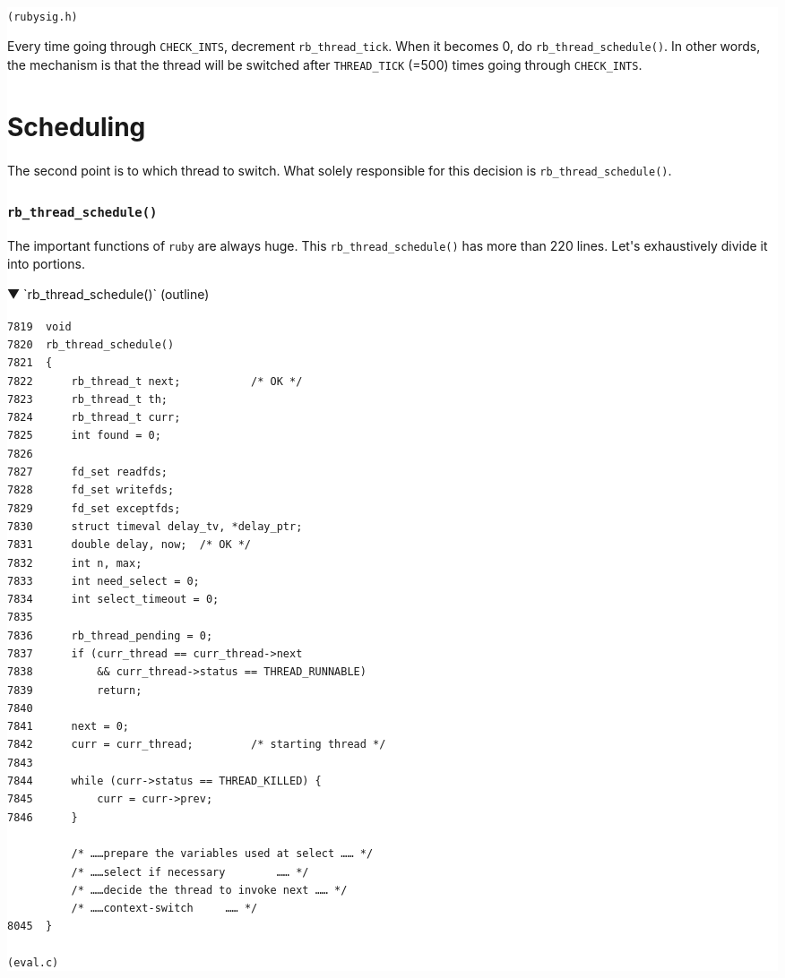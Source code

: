 ```TODO-lang
(rubysig.h)
```


Every time going through `CHECK_INTS`, decrement `rb_thread_tick`.
When it becomes 0, do `rb_thread_schedule()`.
In other words, the mechanism is that the thread will be switched
after `THREAD_TICK` (=500) times going through `CHECK_INTS`.




Scheduling
==========


The second point is to which thread to switch.
What solely responsible for this decision is  `rb_thread_schedule()`.




### `rb_thread_schedule()`


The important functions of `ruby` are always huge.
This `rb_thread_schedule()` has more than 220 lines.
Let's exhaustively divide it into portions.


<p class="caption">▼ `rb_thread_schedule()` (outline)</p>

```TODO-lang
7819  void
7820  rb_thread_schedule()
7821  {
7822      rb_thread_t next;           /* OK */
7823      rb_thread_t th;
7824      rb_thread_t curr;
7825      int found = 0;
7826
7827      fd_set readfds;
7828      fd_set writefds;
7829      fd_set exceptfds;
7830      struct timeval delay_tv, *delay_ptr;
7831      double delay, now;  /* OK */
7832      int n, max;
7833      int need_select = 0;
7834      int select_timeout = 0;
7835
7836      rb_thread_pending = 0;
7837      if (curr_thread == curr_thread->next
7838          && curr_thread->status == THREAD_RUNNABLE)
7839          return;
7840
7841      next = 0;
7842      curr = curr_thread;         /* starting thread */
7843
7844      while (curr->status == THREAD_KILLED) {
7845          curr = curr->prev;
7846      }

          /* ……prepare the variables used at select …… */
          /* ……select if necessary        …… */
          /* ……decide the thread to invoke next …… */
          /* ……context-switch     …… */
8045  }

(eval.c)
```
